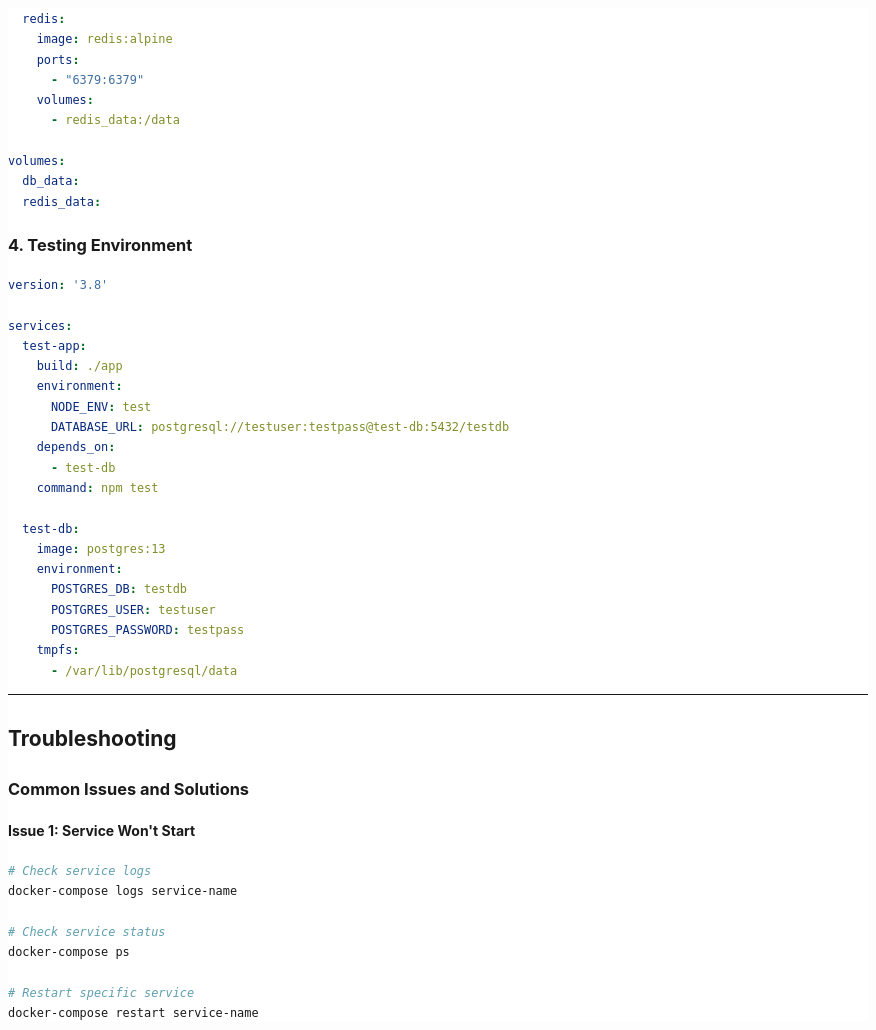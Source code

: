 ```yaml
  redis:
    image: redis:alpine
    ports:
      - "6379:6379"
    volumes:
      - redis_data:/data

volumes:
  db_data:
  redis_data:
```

### 4. Testing Environment
```yaml
version: '3.8'

services:
  test-app:
    build: ./app
    environment:
      NODE_ENV: test
      DATABASE_URL: postgresql://testuser:testpass@test-db:5432/testdb
    depends_on:
      - test-db
    command: npm test
  
  test-db:
    image: postgres:13
    environment:
      POSTGRES_DB: testdb
      POSTGRES_USER: testuser
      POSTGRES_PASSWORD: testpass
    tmpfs:
      - /var/lib/postgresql/data
```

---

## Troubleshooting

### Common Issues and Solutions

#### Issue 1: Service Won't Start
```bash
# Check service logs
docker-compose logs service-name

# Check service status
docker-compose ps

# Restart specific service
docker-compose restart service-name
```
